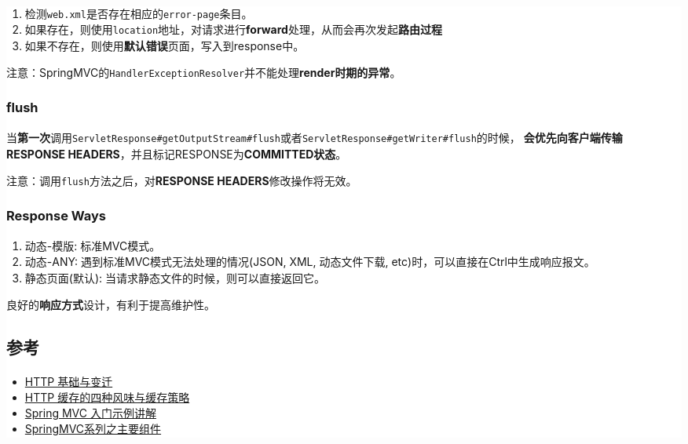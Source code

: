 1. 检测`web.xml`是否存在相应的`error-page`条目。
2. 如果存在，则使用`location`地址，对请求进行**forward**处理，从而会再次发起**路由过程**
3. 如果不存在，则使用**默认错误**页面，写入到response中。

注意：SpringMVC的`HandlerExceptionResolver`并不能处理**render时期的异常**。

### flush

当**第一次**调用`ServletResponse#getOutputStream#flush`或者`ServletResponse#getWriter#flush`的时候，
**会优先向客户端传输 RESPONSE HEADERS**，并且标记RESPONSE为**COMMITTED状态**。

注意：调用`flush`方法之后，对**RESPONSE HEADERS**修改操作将无效。

### Response Ways 

1. 动态-模版: 标准MVC模式。
2. 动态-ANY: 遇到标准MVC模式无法处理的情况(JSON, XML, 动态文件下载, etc)时，可以直接在Ctrl中生成响应报文。
3. 静态页面(默认): 当请求静态文件的时候，则可以直接返回它。

良好的**响应方式**设计，有利于提高维护性。

## 参考

* [HTTP 基础与变迁](https://segmentfault.com/a/1190000006689489)
* [HTTP 缓存的四种风味与缓存策略](https://segmentfault.com/a/1190000006689795)
* [Spring MVC 入门示例讲解](http://www.importnew.com/15141.html)
* [SpringMVC系列之主要组件](http://www.cnblogs.com/xujian2014/p/5435471.html)
